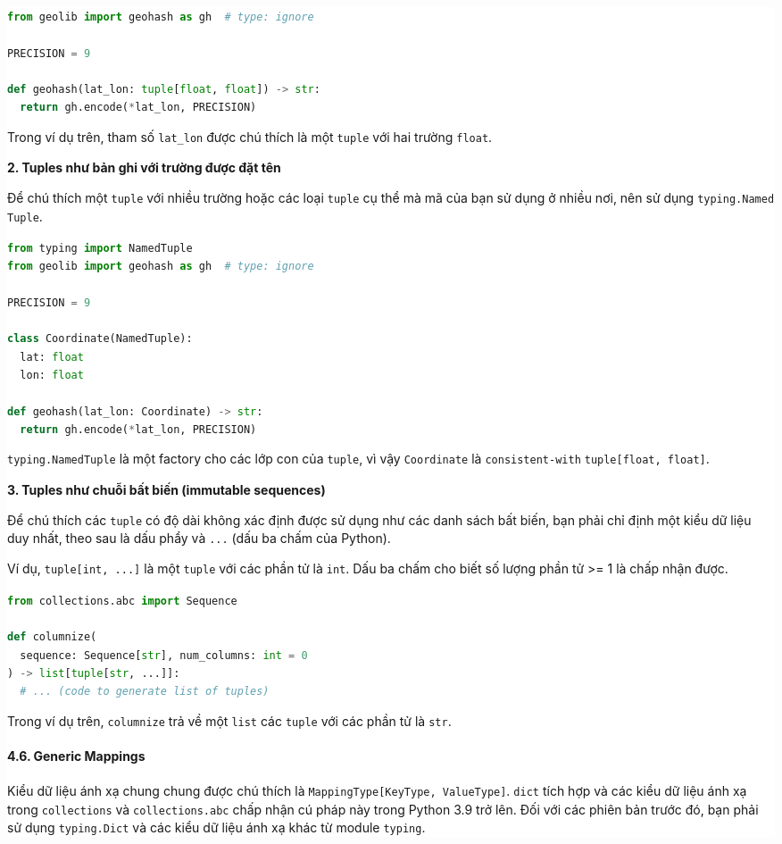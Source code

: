 ```python
from geolib import geohash as gh  # type: ignore

PRECISION = 9

def geohash(lat_lon: tuple[float, float]) -> str:
  return gh.encode(*lat_lon, PRECISION)
```

Trong ví dụ trên, tham số `lat_lon` được chú thích là một `tuple` với hai trường `float`.

**2. Tuples như bản ghi với trường được đặt tên**

Để chú thích một `tuple` với nhiều trường hoặc các loại `tuple` cụ thể mà mã của bạn sử dụng ở nhiều nơi, nên sử dụng `typing.NamedTuple`.

```python
from typing import NamedTuple
from geolib import geohash as gh  # type: ignore

PRECISION = 9

class Coordinate(NamedTuple):
  lat: float
  lon: float

def geohash(lat_lon: Coordinate) -> str:
  return gh.encode(*lat_lon, PRECISION)
```

`typing.NamedTuple` là một factory cho các lớp con của `tuple`, vì vậy `Coordinate` là `consistent-with` `tuple[float, float]`.

**3. Tuples như chuỗi bất biến (immutable sequences)**

Để chú thích các `tuple` có độ dài không xác định được sử dụng như các danh sách bất biến, bạn phải chỉ định một kiểu dữ liệu duy nhất, theo sau là dấu phẩy và `...` (dấu ba chấm của Python).

Ví dụ, `tuple[int, ...]` là một `tuple` với các phần tử là `int`. Dấu ba chấm cho biết số lượng phần tử >= 1 là chấp nhận được.

```python
from collections.abc import Sequence

def columnize(
  sequence: Sequence[str], num_columns: int = 0
) -> list[tuple[str, ...]]:
  # ... (code to generate list of tuples)
```

Trong ví dụ trên, `columnize` trả về một `list` các `tuple` với các phần tử là `str`.

####  4.6. <a name='GenericMappings'></a>Generic Mappings

Kiểu dữ liệu ánh xạ chung chung được chú thích là `MappingType[KeyType, ValueType]`. `dict` tích hợp và các kiểu dữ liệu ánh xạ trong `collections` và `collections.abc` chấp nhận cú pháp này trong Python 3.9 trở lên. Đối với các phiên bản trước đó, bạn phải sử dụng `typing.Dict` và các kiểu dữ liệu ánh xạ khác từ module `typing`.
